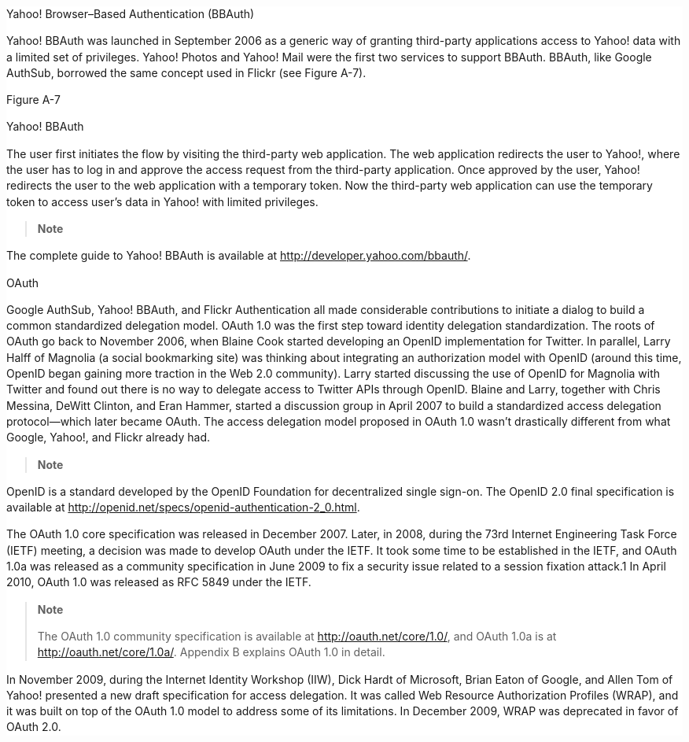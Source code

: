 Yahoo! Browser–Based Authentication (BBAuth)

Yahoo! BBAuth was launched in September 2006 as a generic way of granting third-party applications access to Yahoo! data with a limited set of privileges. Yahoo! Photos and Yahoo! Mail were the first two services to support BBAuth. BBAuth, like Google AuthSub, borrowed the same concept used in Flickr (see Figure A-7).

 

Figure A-7

Yahoo! BBAuth

The user first initiates the flow by visiting the third-party web application. The web application redirects the user to Yahoo!, where the user has to log in and approve the access request from the third-party application. Once approved by the user, Yahoo! redirects the user to the web application with a temporary token. Now the third-party web application can use the temporary token to access user’s data in Yahoo! with limited privileges.

> **Note**
>


The complete guide to Yahoo! BBAuth is available at http://developer.yahoo.com/bbauth/.

OAuth

Google AuthSub, Yahoo! BBAuth, and Flickr Authentication all made considerable contributions to initiate a dialog to build a common standardized delegation model. OAuth 1.0 was the first step toward identity delegation standardization. The roots of OAuth go back to November 2006, when Blaine Cook started developing an OpenID implementation for Twitter. In parallel, Larry Halff of Magnolia (a social bookmarking site) was thinking about integrating an authorization model with OpenID (around this time, OpenID began gaining more traction in the Web 2.0 community). Larry started discussing the use of OpenID for Magnolia with Twitter and found out there is no way to delegate access to Twitter APIs through OpenID. Blaine and Larry, together with Chris Messina, DeWitt Clinton, and Eran Hammer, started a discussion group in April 2007 to build a standardized access delegation protocol—which later became OAuth. The access delegation model proposed in OAuth 1.0 wasn’t drastically different from what Google, Yahoo!, and Flickr already had.

> **Note**
>


OpenID is a standard developed by the OpenID Foundation for decentralized single sign-on. The OpenID 2.0 final specification is available at http://openid.net/specs/openid-authentication-2_0.html.

The OAuth 1.0 core specification was released in December 2007. Later, in 2008, during the 73rd Internet Engineering Task Force (IETF) meeting, a decision was made to develop OAuth under the IETF. It took some time to be established in the IETF, and OAuth 1.0a was released as a community specification in June 2009 to fix a security issue related to a session fixation attack.1 In April 2010, OAuth 1.0 was released as RFC 5849 under the IETF.

> **Note**
>
> The OAuth 1.0 community specification is available at http://oauth.net/core/1.0/, and OAuth 1.0a is at http://oauth.net/core/1.0a/. Appendix B explains OAuth 1.0 in detail.

In November 2009, during the Internet Identity Workshop (IIW), Dick Hardt of Microsoft, Brian Eaton of Google, and Allen Tom of Yahoo! presented a new draft specification for access delegation. It was called Web Resource Authorization Profiles (WRAP), and it was built on top of the OAuth 1.0 model to address some of its limitations. In December 2009, WRAP was deprecated in favor of OAuth 2.0.
